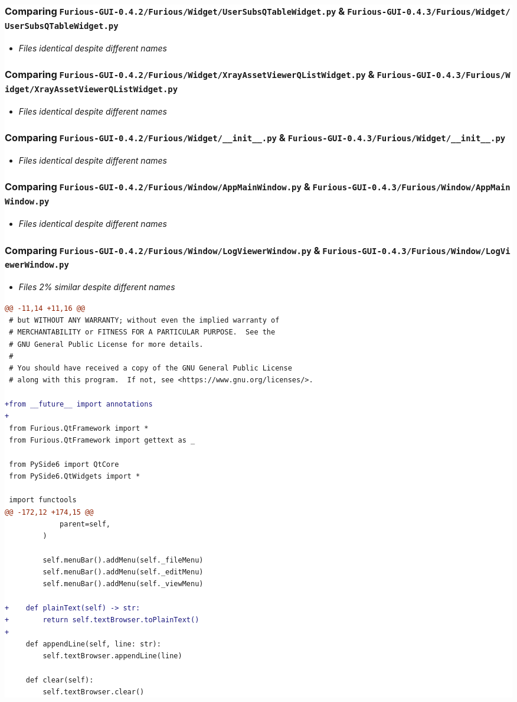 ### Comparing `Furious-GUI-0.4.2/Furious/Widget/UserSubsQTableWidget.py` & `Furious-GUI-0.4.3/Furious/Widget/UserSubsQTableWidget.py`

 * *Files identical despite different names*

### Comparing `Furious-GUI-0.4.2/Furious/Widget/XrayAssetViewerQListWidget.py` & `Furious-GUI-0.4.3/Furious/Widget/XrayAssetViewerQListWidget.py`

 * *Files identical despite different names*

### Comparing `Furious-GUI-0.4.2/Furious/Widget/__init__.py` & `Furious-GUI-0.4.3/Furious/Widget/__init__.py`

 * *Files identical despite different names*

### Comparing `Furious-GUI-0.4.2/Furious/Window/AppMainWindow.py` & `Furious-GUI-0.4.3/Furious/Window/AppMainWindow.py`

 * *Files identical despite different names*

### Comparing `Furious-GUI-0.4.2/Furious/Window/LogViewerWindow.py` & `Furious-GUI-0.4.3/Furious/Window/LogViewerWindow.py`

 * *Files 2% similar despite different names*

```diff
@@ -11,14 +11,16 @@
 # but WITHOUT ANY WARRANTY; without even the implied warranty of
 # MERCHANTABILITY or FITNESS FOR A PARTICULAR PURPOSE.  See the
 # GNU General Public License for more details.
 #
 # You should have received a copy of the GNU General Public License
 # along with this program.  If not, see <https://www.gnu.org/licenses/>.
 
+from __future__ import annotations
+
 from Furious.QtFramework import *
 from Furious.QtFramework import gettext as _
 
 from PySide6 import QtCore
 from PySide6.QtWidgets import *
 
 import functools
@@ -172,12 +174,15 @@
             parent=self,
         )
 
         self.menuBar().addMenu(self._fileMenu)
         self.menuBar().addMenu(self._editMenu)
         self.menuBar().addMenu(self._viewMenu)
 
+    def plainText(self) -> str:
+        return self.textBrowser.toPlainText()
+
     def appendLine(self, line: str):
         self.textBrowser.appendLine(line)
 
     def clear(self):
         self.textBrowser.clear()
```
